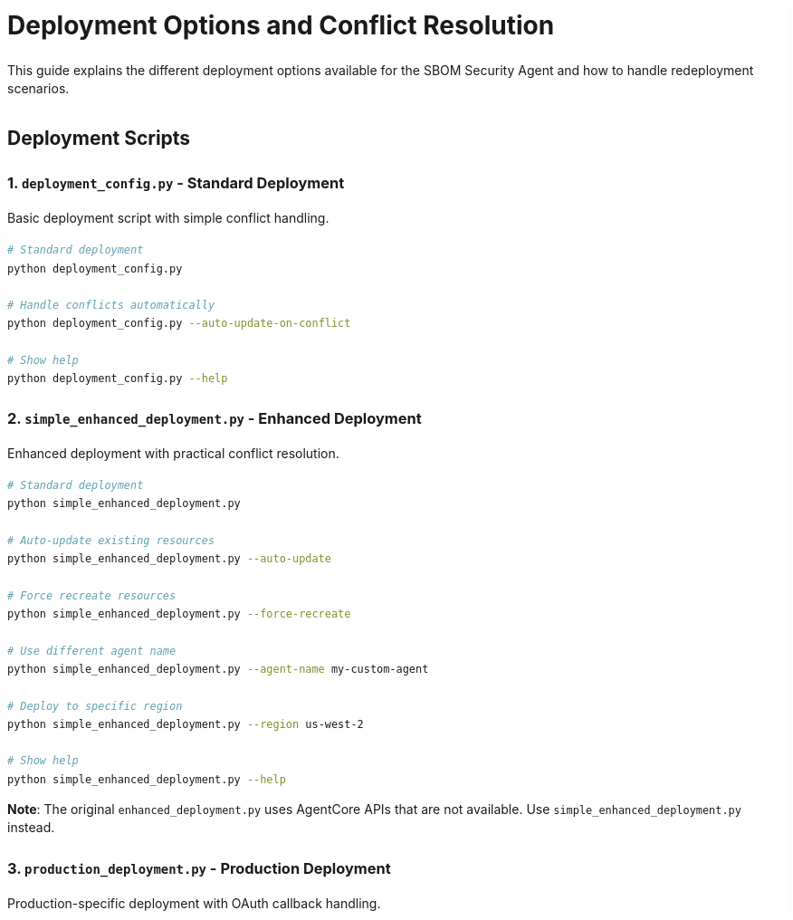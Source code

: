 # Deployment Options and Conflict Resolution

This guide explains the different deployment options available for the SBOM Security Agent and how to handle redeployment scenarios.

## Deployment Scripts

### 1. `deployment_config.py` - Standard Deployment
Basic deployment script with simple conflict handling.

```bash
# Standard deployment
python deployment_config.py

# Handle conflicts automatically
python deployment_config.py --auto-update-on-conflict

# Show help
python deployment_config.py --help
```

### 2. `simple_enhanced_deployment.py` - Enhanced Deployment
Enhanced deployment with practical conflict resolution.

```bash
# Standard deployment
python simple_enhanced_deployment.py

# Auto-update existing resources
python simple_enhanced_deployment.py --auto-update

# Force recreate resources
python simple_enhanced_deployment.py --force-recreate

# Use different agent name
python simple_enhanced_deployment.py --agent-name my-custom-agent

# Deploy to specific region
python simple_enhanced_deployment.py --region us-west-2

# Show help
python simple_enhanced_deployment.py --help
```

**Note**: The original `enhanced_deployment.py` uses AgentCore APIs that are not available. Use `simple_enhanced_deployment.py` instead.

### 3. `production_deployment.py` - Production Deployment
Production-specific deployment with OAuth callback handling.
